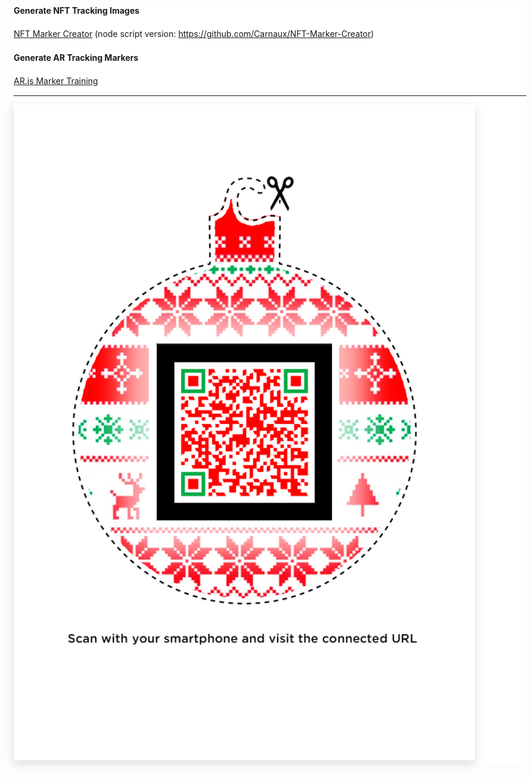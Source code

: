 
#### Generate NFT Tracking Images
[NFT Marker Creator](https://carnaux.github.io/NFT-Marker-Creator/)
(node script version: https://github.com/Carnaux/NFT-Marker-Creator)

#### Generate AR Tracking Markers
[AR.js Marker Training](https://jeromeetienne.github.io/AR.js/three.js/examples/marker-training/examples/generator.html)

---

<img src="assets/greetingcard2020_marker.png" alt="greetingcard2020_marker Preview" style="width: 90%; box-shadow: 0 5px 15px rgba(0,0,0,0.15);"/>
